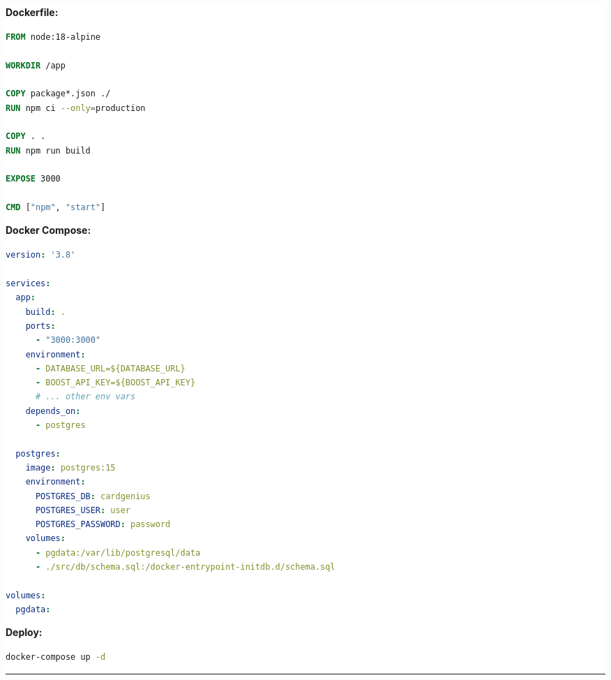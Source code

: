**Dockerfile:**

```dockerfile
FROM node:18-alpine

WORKDIR /app

COPY package*.json ./
RUN npm ci --only=production

COPY . .
RUN npm run build

EXPOSE 3000

CMD ["npm", "start"]
```

**Docker Compose:**

```yaml
version: '3.8'

services:
  app:
    build: .
    ports:
      - "3000:3000"
    environment:
      - DATABASE_URL=${DATABASE_URL}
      - BOOST_API_KEY=${BOOST_API_KEY}
      # ... other env vars
    depends_on:
      - postgres

  postgres:
    image: postgres:15
    environment:
      POSTGRES_DB: cardgenius
      POSTGRES_USER: user
      POSTGRES_PASSWORD: password
    volumes:
      - pgdata:/var/lib/postgresql/data
      - ./src/db/schema.sql:/docker-entrypoint-initdb.d/schema.sql

volumes:
  pgdata:
```

**Deploy:**

```bash
docker-compose up -d
```

---